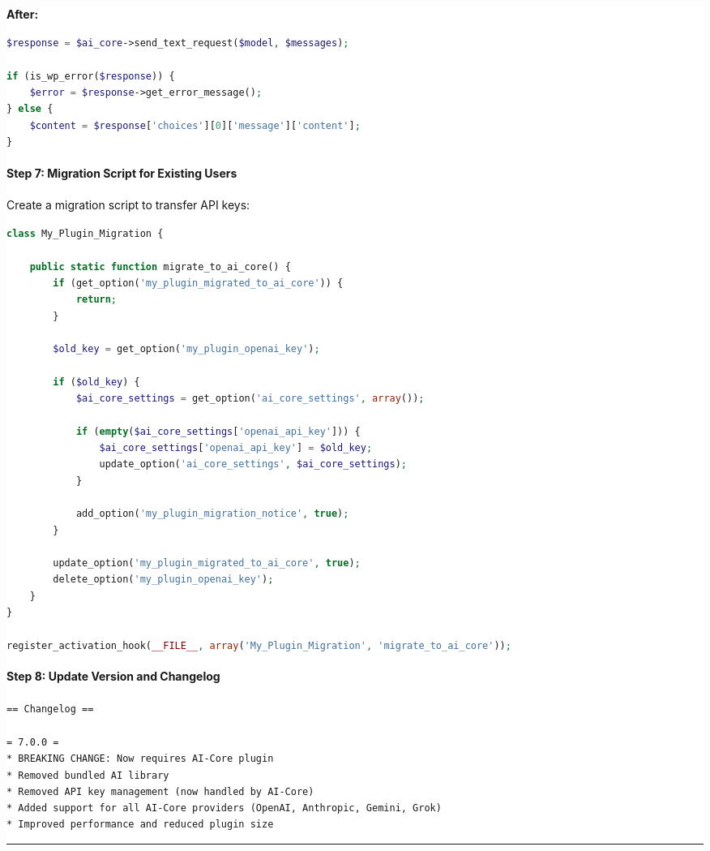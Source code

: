 **After:**
```php
$response = $ai_core->send_text_request($model, $messages);

if (is_wp_error($response)) {
    $error = $response->get_error_message();
} else {
    $content = $response['choices'][0]['message']['content'];
}
```

#### Step 7: Migration Script for Existing Users

Create a migration script to transfer API keys:

```php
class My_Plugin_Migration {

    public static function migrate_to_ai_core() {
        if (get_option('my_plugin_migrated_to_ai_core')) {
            return;
        }

        $old_key = get_option('my_plugin_openai_key');

        if ($old_key) {
            $ai_core_settings = get_option('ai_core_settings', array());

            if (empty($ai_core_settings['openai_api_key'])) {
                $ai_core_settings['openai_api_key'] = $old_key;
                update_option('ai_core_settings', $ai_core_settings);
            }

            add_option('my_plugin_migration_notice', true);
        }

        update_option('my_plugin_migrated_to_ai_core', true);
        delete_option('my_plugin_openai_key');
    }
}

register_activation_hook(__FILE__, array('My_Plugin_Migration', 'migrate_to_ai_core'));
```

#### Step 8: Update Version and Changelog

```
== Changelog ==

= 7.0.0 =
* BREAKING CHANGE: Now requires AI-Core plugin
* Removed bundled AI library
* Removed API key management (now handled by AI-Core)
* Added support for all AI-Core providers (OpenAI, Anthropic, Gemini, Grok)
* Improved performance and reduced plugin size
```

---